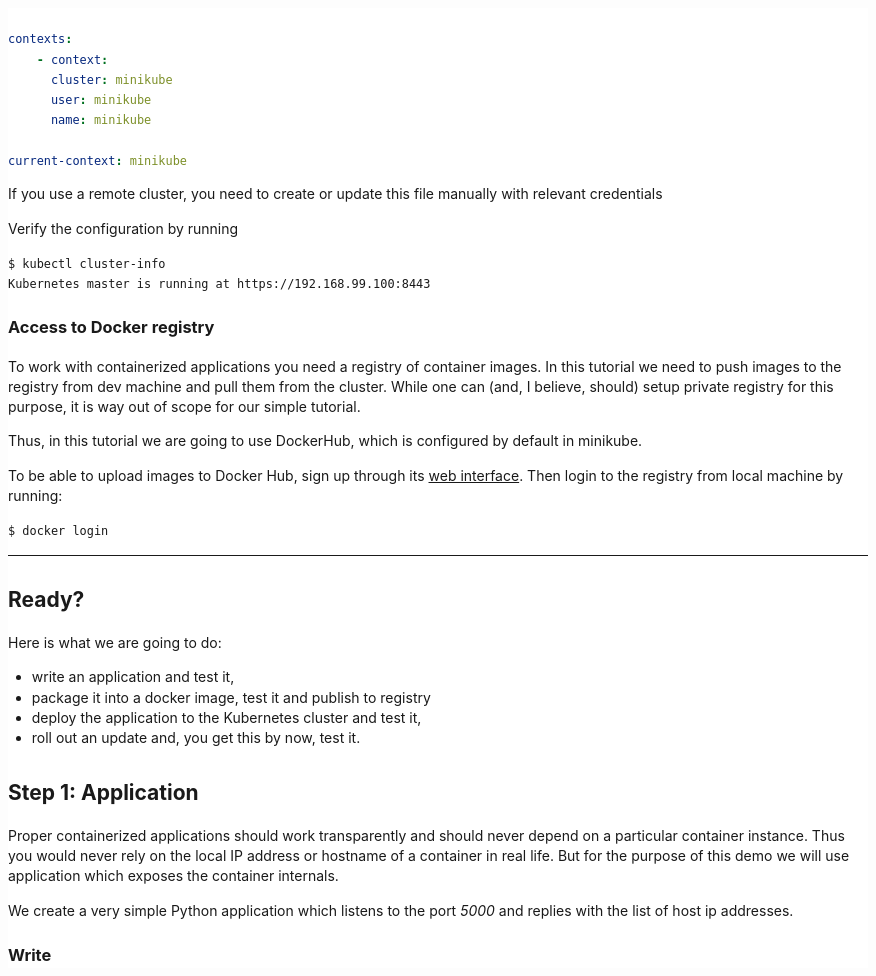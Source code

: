 ```yaml

contexts:
    - context:
      cluster: minikube
      user: minikube
      name: minikube

current-context: minikube

```

If you use a remote cluster, you need to create or update this file manually with relevant credentials

Verify the configuration by running
```console
$ kubectl cluster-info
Kubernetes master is running at https://192.168.99.100:8443
```
### Access to Docker registry

To work with containerized applications you need a registry of container images. In this tutorial we need to push images to the registry from dev machine and pull them from the cluster. While one can (and, I believe, should) setup private registry for this purpose, it is way out of scope for our simple tutorial.

Thus, in this tutorial we are going to use DockerHub, which is configured by default in minikube.

To be able to upload images to Docker Hub, sign up through its [web interface](https://hub.docker.com). Then login to the registry from local machine by running:
```console
$ docker login 
```
----
## Ready?

Here is what we are going to do:
* write an application and test it,
* package it into a docker image, test it and publish to registry
* deploy the application to the Kubernetes cluster and test it,
* roll out an update and, you get this by now, test it.

## Step 1: Application

Proper containerized applications should work transparently and should never depend on a particular container instance. Thus you would never rely on the local IP address or hostname of a container in real life. But for the purpose of this demo we will use application which exposes the container internals.

We create a very simple Python application which listens to the port *5000* and replies with the list of host ip addresses.

### Write
